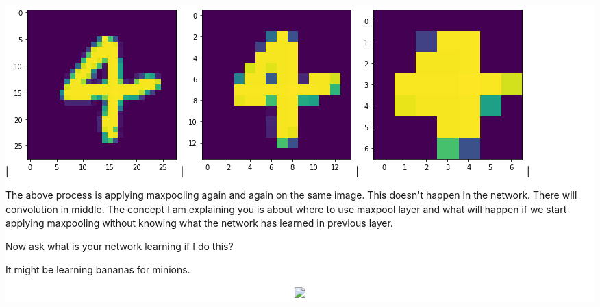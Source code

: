 |![](https://github.com/myselfHimanshu/data-summit-blog/raw/master/images/cnn_blog_02/maxpool_org.png)|![](https://github.com/myselfHimanshu/data-summit-blog/raw/master/images/cnn_blog_02/maxpool_2.png)|![](https://github.com/myselfHimanshu/data-summit-blog/raw/master/images/cnn_blog_02/maxpool3.png)|

The above process is applying maxpooling again and again on the same image. This doesn't happen in the network. There will convolution in middle. The concept I am explaining you is about where to use maxpool layer and what will happen if we start applying maxpooling without knowing what the network has learned in previous layer. 

Now ask what is your network learning if I do this?

It might be learning bananas for minions.

<p align="center">
  <img src="https://media.giphy.com/media/ZqlvCTNHpqrio/giphy.gif"/>
</p>
